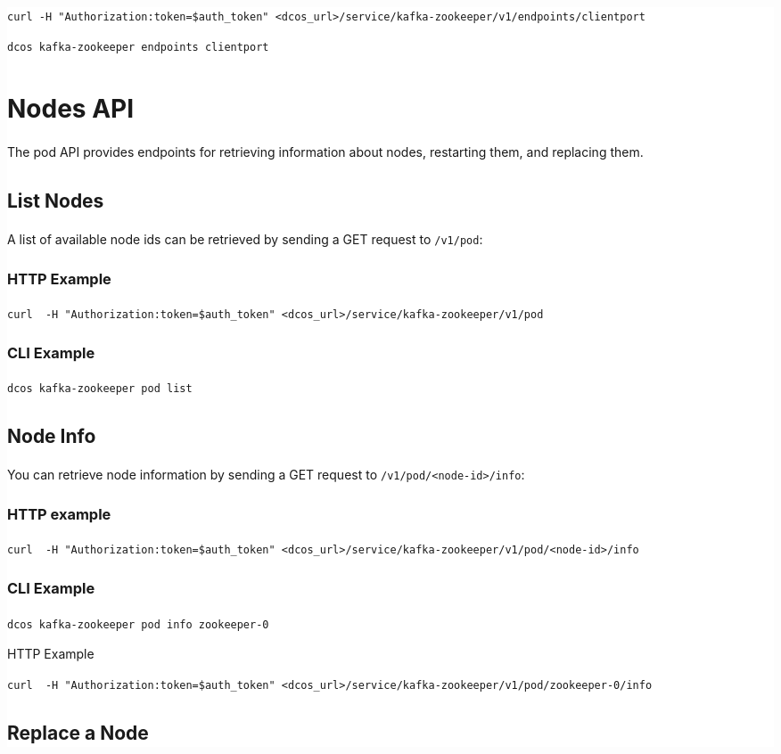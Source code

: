 ```shell
curl -H "Authorization:token=$auth_token" <dcos_url>/service/kafka-zookeeper/v1/endpoints/clientport
```

```shell
dcos kafka-zookeeper endpoints clientport
```

# Nodes API

The pod API provides endpoints for retrieving information about nodes, restarting them, and replacing them.

## List Nodes

A list of available node ids can be retrieved by sending a GET request to `/v1/pod`:

### HTTP Example

```shell
curl  -H "Authorization:token=$auth_token" <dcos_url>/service/kafka-zookeeper/v1/pod
```

### CLI Example

```shell
dcos kafka-zookeeper pod list
```

## Node Info

You can retrieve node information by sending a GET request to `/v1/pod/<node-id>/info`:

### HTTP example

```shell
curl  -H "Authorization:token=$auth_token" <dcos_url>/service/kafka-zookeeper/v1/pod/<node-id>/info
```

### CLI Example

```shell
dcos kafka-zookeeper pod info zookeeper-0
```

HTTP Example

```shell
curl  -H "Authorization:token=$auth_token" <dcos_url>/service/kafka-zookeeper/v1/pod/zookeeper-0/info
```
## Replace a Node
